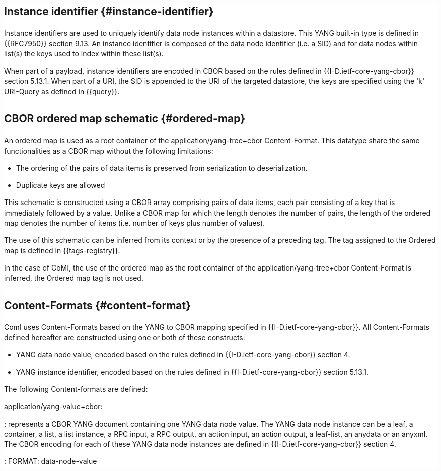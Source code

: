 ## Instance identifier {#instance-identifier}

Instance identifiers are used to uniquely identify data node instances within a datastore. This YANG built-in type is defined in {{RFC7950}} section 9.13. An instance identifier is composed of the data node identifier (i.e. a SID) and for data nodes within list(s) the keys used to index within these list(s). 

When part of a payload, instance identifiers are encoded in CBOR based on the rules defined in {{I-D.ietf-core-yang-cbor}} section 5.13.1. When part of a URI, the SID is appended to the URI of the targeted datastore, the keys are specified using the 'k' URI-Query as defined in {{query}}.


## CBOR ordered map schematic {#ordered-map}

An ordered map is used as a root container of the application/yang-tree+cbor Content-Format. This datatype share the same functionalities as a CBOR map without the following limitations:

  * The ordering of the pairs of data items is preserved from serialization to deserialization.

  * Duplicate keys are allowed

This schematic is constructed using a CBOR array comprising pairs of data items, each pair consisting of a key that is immediately followed by a value. Unlike a CBOR map for which the length denotes the number of pairs, the length of the ordered map denotes the number of items (i.e. number of keys plus number of values).

The use of this schematic can be inferred from its context or by the presence of a preceding tag. The tag assigned to the Ordered map is defined in {{tags-registry}}.

In the case of CoMI, the use of the ordered map as the root container of the application/yang-tree+cbor Content-Format is inferred, the Ordered map tag is not used.


## Content-Formats {#content-format}

ComI uses Content-Formats based on the YANG to CBOR mapping specified
in {{I-D.ietf-core-yang-cbor}}. All Content-Formats defined hereafter are
constructed using one or both of these constructs:

 * YANG data node value, encoded based on the rules defined in {{I-D.ietf-core-yang-cbor}} section 4.

 * YANG instance identifier, encoded based on the rules defined in {{I-D.ietf-core-yang-cbor}} section 5.13.1.

The following Content-formats are defined:

application/yang-value+cbor:

: represents a CBOR YANG document containing one YANG data node value.
  The YANG data node instance can be a leaf, a container, a list, a list instance,
  a RPC input, a RPC output, an action input, an action output, a leaf-list, an anydata
  or an anyxml. The CBOR encoding for each of these YANG data node instances are defined in
  {{I-D.ietf-core-yang-cbor}} section 4.

: FORMAT: data-node-value
  